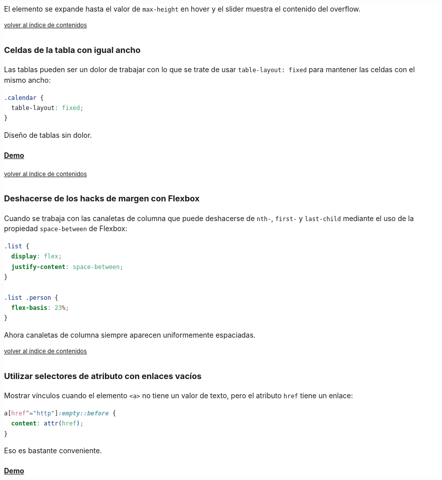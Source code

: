 El elemento se expande hasta el valor de `max-height` en hover y el slider muestra el contenido del overflow.

<sup>[volver al índice de contenidos](#tabla-de-contenido)</sup>


### Celdas de la tabla con igual ancho

Las tablas pueden ser un dolor de trabajar con lo que se trate de usar `table-layout: fixed` para mantener las celdas con el mismo ancho:

```css
.calendar {
  table-layout: fixed;
}
```

Diseño de tablas sin dolor.

#### [Demo](http://codepen.io/AllThingsSmitty/pen/jALALm)

<sup>[volver al índice de contenidos](#tabla-de-contenido)</sup>


### Deshacerse de los hacks de margen con Flexbox

Cuando se trabaja con las canaletas de columna que puede deshacerse de `nth-`, `first-` y `last-child` mediante el uso de la propiedad `space-between` de Flexbox:

```css
.list {
  display: flex;
  justify-content: space-between;
}

.list .person {
  flex-basis: 23%;
}
```

Ahora canaletas de columna siempre aparecen uniformemente espaciadas.

<sup>[volver al índice de contenidos](#tabla-de-contenido)</sup>


### Utilizar selectores de atributo con enlaces vacíos

Mostrar vínculos cuando el elemento `<a>` no tiene un valor de texto, pero el atributo `href` tiene un enlace:

```css
a[href^="http"]:empty::before {
  content: attr(href);
}
```

Eso es bastante conveniente.

#### [Demo](http://codepen.io/AllThingsSmitty/pen/zBzXRx)
